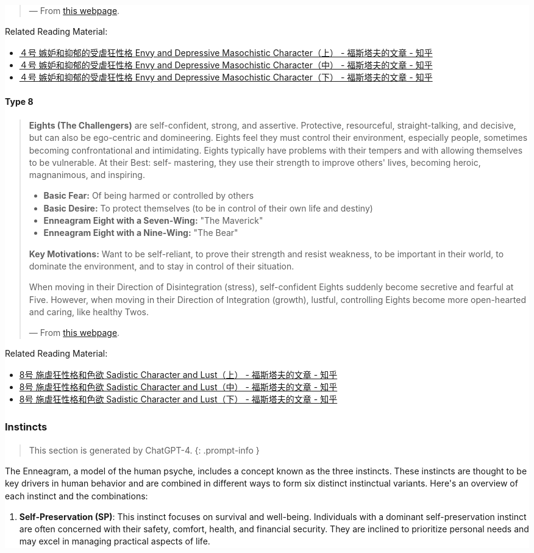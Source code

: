 > — From [this webpage](https://www.enneagraminstitute.com/type-4).

Related Reading Material:
- [４号 嫉妒和抑郁的受虐狂性格 Envy and Depressive Masochistic Character（上） - 福斯塔夫的文章 - 知乎](https://zhuanlan.zhihu.com/p/682211003)
- [４号 嫉妒和抑郁的受虐狂性格 Envy and Depressive Masochistic Character（中） - 福斯塔夫的文章 - 知乎](https://zhuanlan.zhihu.com/p/682262521)
- [４号 嫉妒和抑郁的受虐狂性格 Envy and Depressive Masochistic Character（下） - 福斯塔夫的文章 - 知乎](https://zhuanlan.zhihu.com/p/682360511)

#### Type 8
> **Eights (The Challengers)** are self-confident, strong, and assertive. Protective, resourceful, straight-talking, and decisive, but can also be ego-centric and domineering. Eights feel they must control their environment, especially people, sometimes becoming confrontational and intimidating. Eights typically have problems with their tempers and with allowing themselves to be vulnerable. At their Best: self- mastering, they use their strength to improve others' lives, becoming heroic, magnanimous, and inspiring.
> 
> - **Basic Fear:** Of being harmed or controlled by others
> - **Basic Desire:** To protect themselves (to be in control of their own life and destiny)
> - **Enneagram Eight with a Seven-Wing:** "The Maverick"
> - **Enneagram Eight with a Nine-Wing:** "The Bear"
> 
> **Key Motivations:** Want to be self-reliant, to prove their strength and resist weakness, to be important in their world, to dominate the environment, and to stay in control of their situation.
> 
> When moving in their Direction of Disintegration (stress), self-confident Eights suddenly become secretive and fearful at Five. However, when moving in their Direction of Integration (growth), lustful, controlling Eights become more open-hearted and caring, like healthy Twos.
> 
> — From [this webpage](https://www.enneagraminstitute.com/type-8).

Related Reading Material:
- [8号 施虐狂性格和色欲 Sadistic Character and Lust（上） - 福斯塔夫的文章 - 知乎](https://zhuanlan.zhihu.com/p/682504125)
- [8号 施虐狂性格和色欲 Sadistic Character and Lust（中） - 福斯塔夫的文章 - 知乎](https://zhuanlan.zhihu.com/p/682613139)
- [8号 施虐狂性格和色欲 Sadistic Character and Lust（下） - 福斯塔夫的文章 - 知乎](https://zhuanlan.zhihu.com/p/682879125)

### Instincts

> This section is generated by ChatGPT-4.
{: .prompt-info }

The Enneagram, a model of the human psyche, includes a concept known as the three instincts. These instincts are thought to be key drivers in human behavior and are combined in different ways to form six distinct instinctual variants. Here's an overview of each instinct and the combinations:

1. **Self-Preservation (SP)**: This instinct focuses on survival and well-being. Individuals with a dominant self-preservation instinct are often concerned with their safety, comfort, health, and financial security. They are inclined to prioritize personal needs and may excel in managing practical aspects of life.
